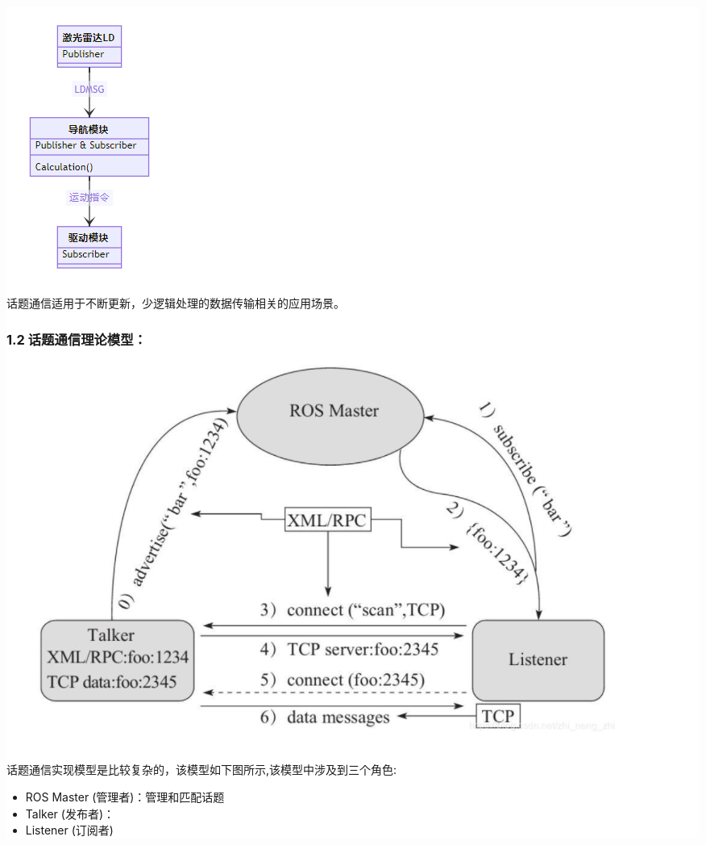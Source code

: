 ![ ](https://github.com/Alexbeast-CN/Notes2ROS/blob/main/Notes/pics/33.png)


话题通信适用于不断更新，少逻辑处理的数据传输相关的应用场景。

### 1.2 话题通信理论模型：
![ ](https://github.com/Alexbeast-CN/Notes2ROS/blob/main/Notes/pics/23.png)

话题通信实现模型是比较复杂的，该模型如下图所示,该模型中涉及到三个角色:

* ROS Master (管理者)：管理和匹配话题
* Talker (发布者)：
* Listener (订阅者)
